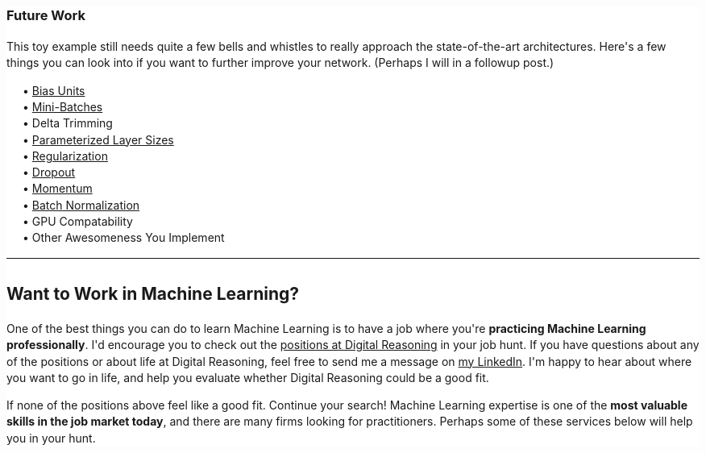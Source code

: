
<p><h3>Future Work</h3>
This toy example still needs quite a few bells and whistles to really approach the state-of-the-art architectures. Here's a few things you can look into if you want to further improve your network. (Perhaps I will in a followup post.)</p>

<p style="padding-left:20px">
• <a href="http://stackoverflow.com/questions/2480650/role-of-bias-in-neural-networks">Bias Units</a><br />
• <a href="https://class.coursera.org/ml-003/lecture/106">Mini-Batches</a><br />
• Delta Trimming <br />
• <a href="https://www.youtube.com/watch?v=XqRUHEeiyCs">Parameterized Layer Sizes</a><br />
• <a href="https://class.coursera.org/ml-003/lecture/63">Regularization</a><br />
• <a href="http://videolectures.net/nips2012_hinton_networks/">Dropout</a><br />
• <a href="https://www.youtube.com/watch?v=XqRUHEeiyCs">Momentum</a><br />
• <a href="http://arxiv.org/abs/1502.03167">Batch Normalization</a> <br />
• GPU Compatability<br />
• Other Awesomeness You Implement<br />
</p>

<hr />

<h2 class="section-heading">Want to Work in Machine Learning?</h2>


<p>
One of the best things you can do to learn Machine Learning is to have a job where you're <b>practicing Machine Learning professionally</b>. I'd encourage you to check out the <a href="https://www.linkedin.com/vsearch/j?page_num=1&locationType=Y&f_C=74158&trk=jobs_biz_prem_all_header">positions at Digital Reasoning</a> in your job hunt. If you have questions about any of the positions or about life at Digital Reasoning, feel free to send me a message on <a href="https://www.linkedin.com/profile/view?id=226572677&trk=nav_responsive_tab_profile">my LinkedIn</a>. I'm happy to hear about where you want to go in life, and help you evaluate whether Digital Reasoning could be a good fit.
</p>

<p>If none of the positions above feel like a good fit. Continue your search! Machine Learning expertise is one of the <b>most valuable skills in the job market today</b>, and there are many firms looking for practitioners. Perhaps some of these services below will help you in your hunt.

<style type='text/css'>#indJobContent{padding-bottom: 5px;}#indJobContent .company_location{font-size: 11px;overflow: hidden;display:block;}#indJobContent.wide .job{display:block;float:left;margin-right: 5px;width: 135px;overflow: hidden}#indeed_widget_wrapper{position: relative;font-family: 'Helvetica Neue',Helvetica,Arial,sans-serif;font-size: 13px;font-weight: normal;line-height: 18px;padding: 10px;height: auto;overflow: hidden;}#indeed_widget_header{font-size:18px; padding-bottom: 5px; }#indeed_search_wrapper{clear: both;font-size: 12px;margin-top: 5px;padding-top: 5px;}#indeed_search_wrapper label{font-size: 12px;line-height: inherit;text-align: left; margin-right: 5px;}#indeed_search_wrapper input[type='text']{width: 100px; font-size: 11px; }#indeed_search_wrapper #qc{float:left;}#indeed_search_wrapper #lc{float:right;}#indeed_search_wrapper.stacked #qc, #indeed_search_wrapper.stacked #lc{float: none; clear: both;}#indeed_search_wrapper.stacked input[type='text']{width: 150px;}#indeed_search_wrapper.stacked label{display: block;padding-bottom: 5px;}#indeed_search_footer{width:295px; padding-top: 5px; clear: both;}#indeed_link{position: absolute;bottom: 1px;right: 5px;clear: both;font-size: 11px; }#indeed_link a{text-decoration: none;}#results .job{padding: 1px 0px;}#pagination { clear: both; }</style><style type='text/css'>
#indeed_widget_wrapper{ width: 50%; height: 600px; background: #FFFFFF;}
#indeed_widget_wrapper{ border: 1px solid #DDDDDD; }
#indeed_widget_wrapper, #indeed_link a{ color: #000000;}
#indJobContent, #indeed_search_wrapper{ border-top: 1px solid #DDDDDD; }
#indJobContent a { color: #00c; }
#indeed_widget_header{ color: #000000; }
</style>
<script type='text/javascript'>
var ind_pub = '9172611916208179';
var ind_el = 'indJobContent';
var ind_pf = '';
var ind_q = 'Machine Learning';
var ind_l = '';
var ind_chnl = 'none';